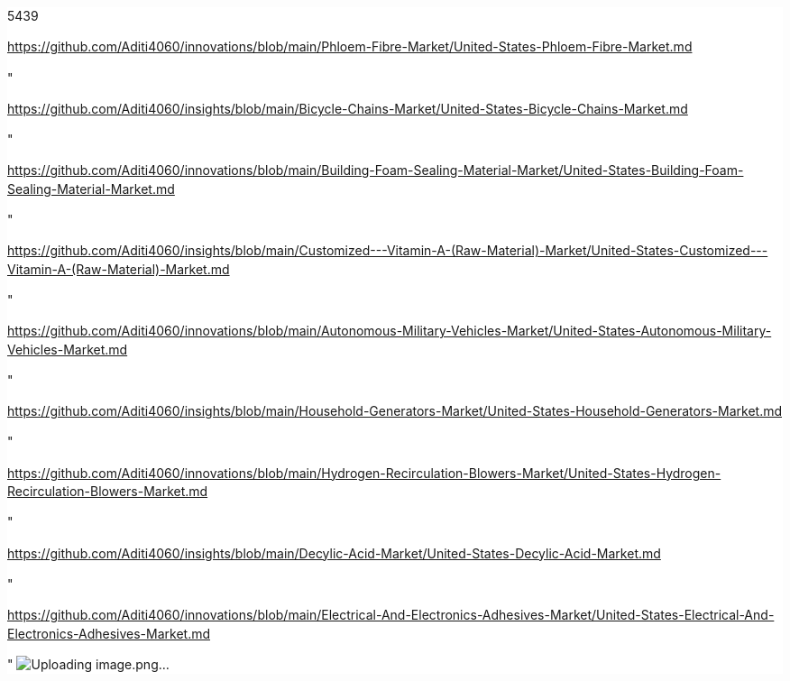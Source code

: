 5439</p><p><a href="https://github.com/Aditi4060/innovations/blob/main/Phloem-Fibre-Market/United-States-Phloem-Fibre-Market.md">https://github.com/Aditi4060/innovations/blob/main/Phloem-Fibre-Market/United-States-Phloem-Fibre-Market.md</a></p>"<p><a href="https://github.com/Aditi4060/insights/blob/main/Bicycle-Chains-Market/United-States-Bicycle-Chains-Market.md">https://github.com/Aditi4060/insights/blob/main/Bicycle-Chains-Market/United-States-Bicycle-Chains-Market.md</a></p>"<p><a href="https://github.com/Aditi4060/innovations/blob/main/Building-Foam-Sealing-Material-Market/United-States-Building-Foam-Sealing-Material-Market.md">https://github.com/Aditi4060/innovations/blob/main/Building-Foam-Sealing-Material-Market/United-States-Building-Foam-Sealing-Material-Market.md</a></p>"<p><a href="https://github.com/Aditi4060/insights/blob/main/Customized---Vitamin-A-(Raw-Material)-Market/United-States-Customized---Vitamin-A-(Raw-Material)-Market.md">https://github.com/Aditi4060/insights/blob/main/Customized---Vitamin-A-(Raw-Material)-Market/United-States-Customized---Vitamin-A-(Raw-Material)-Market.md</a></p>"<p><a href="https://github.com/Aditi4060/innovations/blob/main/Autonomous-Military-Vehicles-Market/United-States-Autonomous-Military-Vehicles-Market.md">https://github.com/Aditi4060/innovations/blob/main/Autonomous-Military-Vehicles-Market/United-States-Autonomous-Military-Vehicles-Market.md</a></p>"<p><a href="https://github.com/Aditi4060/insights/blob/main/Household-Generators-Market/United-States-Household-Generators-Market.md">https://github.com/Aditi4060/insights/blob/main/Household-Generators-Market/United-States-Household-Generators-Market.md</a></p>"<p><a href="https://github.com/Aditi4060/innovations/blob/main/Hydrogen-Recirculation-Blowers-Market/United-States-Hydrogen-Recirculation-Blowers-Market.md">https://github.com/Aditi4060/innovations/blob/main/Hydrogen-Recirculation-Blowers-Market/United-States-Hydrogen-Recirculation-Blowers-Market.md</a></p>"<p><a href="https://github.com/Aditi4060/insights/blob/main/Decylic-Acid-Market/United-States-Decylic-Acid-Market.md">https://github.com/Aditi4060/insights/blob/main/Decylic-Acid-Market/United-States-Decylic-Acid-Market.md</a></p>"<p><a href="https://github.com/Aditi4060/innovations/blob/main/Electrical-And-Electronics-Adhesives-Market/United-States-Electrical-And-Electronics-Adhesives-Market.md">https://github.com/Aditi4060/innovations/blob/main/Electrical-And-Electronics-Adhesives-Market/United-States-Electrical-And-Electronics-Adhesives-Market.md</a></p>"
![Uploading image.png…]()
